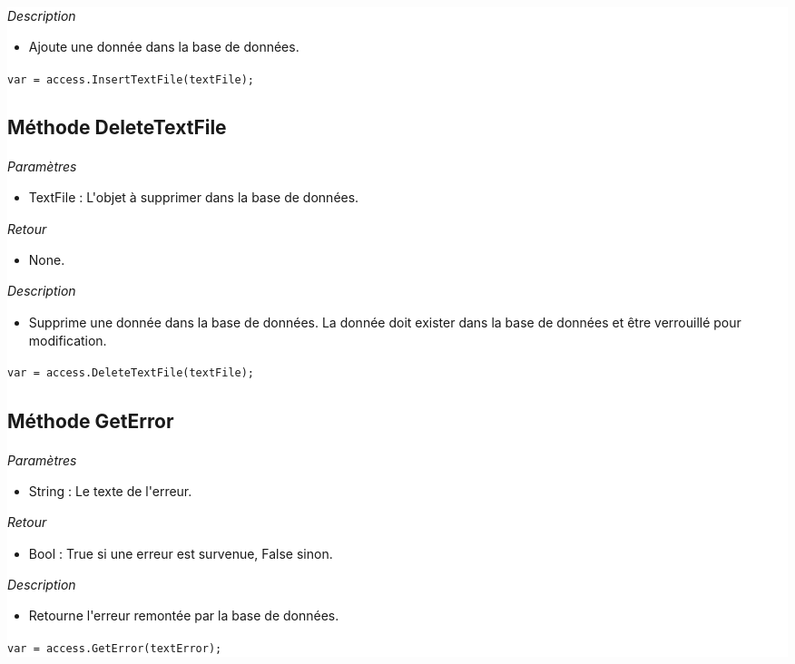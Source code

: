 *Description*
* Ajoute une donnée dans la base de données.
```
var = access.InsertTextFile(textFile);
```

## Méthode DeleteTextFile
*Paramètres*
* TextFile : L'objet à supprimer dans la base de données.

*Retour*
* None.

*Description*
* Supprime une donnée dans la base de données. La donnée doit exister dans la base de données et être verrouillé pour modification.
```
var = access.DeleteTextFile(textFile);
```

## Méthode GetError
*Paramètres*
* String : Le texte de l'erreur.

*Retour*
* Bool : True si une erreur est survenue, False sinon.

*Description*
* Retourne l'erreur remontée par la base de données.
```
var = access.GetError(textError);
```
